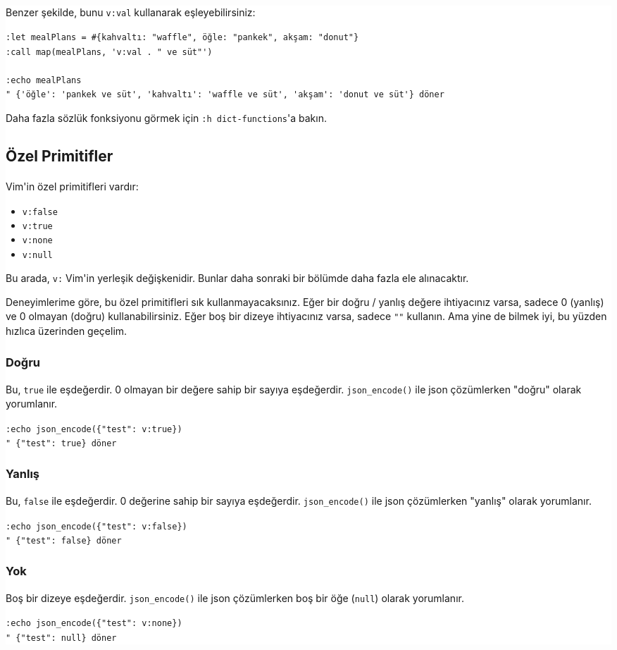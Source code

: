 Benzer şekilde, bunu `v:val` kullanarak eşleyebilirsiniz:

```shell
:let mealPlans = #{kahvaltı: "waffle", öğle: "pankek", akşam: "donut"}
:call map(mealPlans, 'v:val . " ve süt"')

:echo mealPlans
" {'öğle': 'pankek ve süt', 'kahvaltı': 'waffle ve süt', 'akşam': 'donut ve süt'} döner
```

Daha fazla sözlük fonksiyonu görmek için `:h dict-functions`'a bakın.

## Özel Primitifler

Vim'in özel primitifleri vardır:

- `v:false`
- `v:true`
- `v:none`
- `v:null`

Bu arada, `v:` Vim'in yerleşik değişkenidir. Bunlar daha sonraki bir bölümde daha fazla ele alınacaktır.

Deneyimlerime göre, bu özel primitifleri sık kullanmayacaksınız. Eğer bir doğru / yanlış değere ihtiyacınız varsa, sadece 0 (yanlış) ve 0 olmayan (doğru) kullanabilirsiniz. Eğer boş bir dizeye ihtiyacınız varsa, sadece `""` kullanın. Ama yine de bilmek iyi, bu yüzden hızlıca üzerinden geçelim.

### Doğru

Bu, `true` ile eşdeğerdir. 0 olmayan bir değere sahip bir sayıya eşdeğerdir. `json_encode()` ile json çözümlerken "doğru" olarak yorumlanır.

```shell
:echo json_encode({"test": v:true})
" {"test": true} döner
```

### Yanlış

Bu, `false` ile eşdeğerdir. 0 değerine sahip bir sayıya eşdeğerdir. `json_encode()` ile json çözümlerken "yanlış" olarak yorumlanır.

```shell
:echo json_encode({"test": v:false})
" {"test": false} döner
```

### Yok

Boş bir dizeye eşdeğerdir. `json_encode()` ile json çözümlerken boş bir öğe (`null`) olarak yorumlanır.

```shell
:echo json_encode({"test": v:none})
" {"test": null} döner
```
